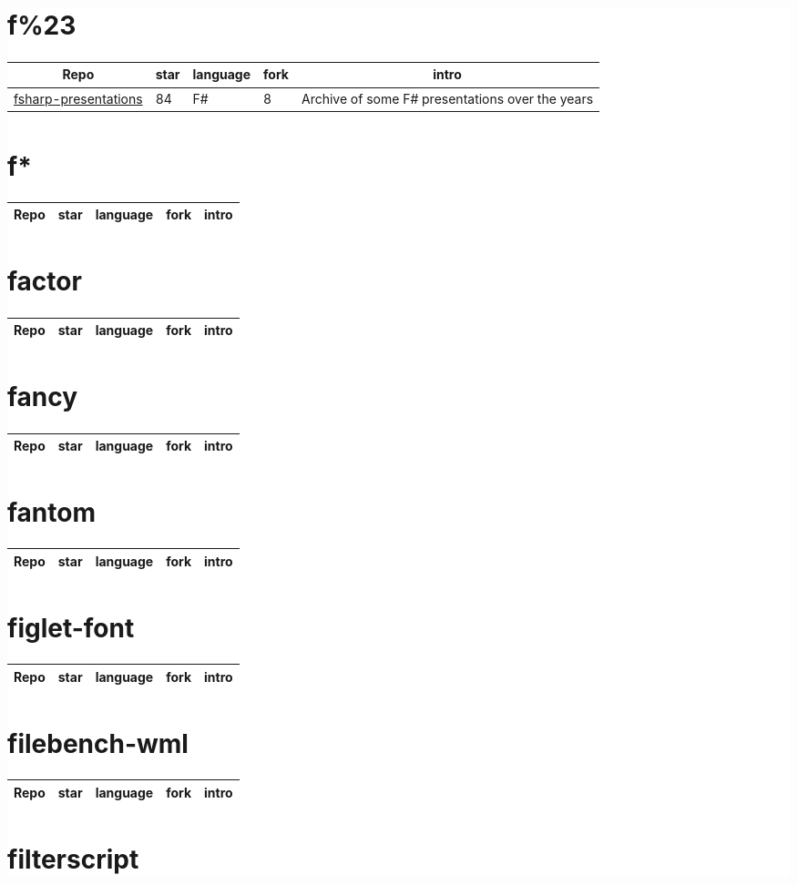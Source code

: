 
# f%23

Repo|star|language|fork|intro
-|-|-|-|-
[fsharp-presentations](https://github.com/dsyme/fsharp-presentations)|84|F#|8|Archive of some F# presentations over the years


# f*

Repo|star|language|fork|intro
-|-|-|-|-



# factor

Repo|star|language|fork|intro
-|-|-|-|-



# fancy

Repo|star|language|fork|intro
-|-|-|-|-



# fantom

Repo|star|language|fork|intro
-|-|-|-|-



# figlet-font

Repo|star|language|fork|intro
-|-|-|-|-



# filebench-wml

Repo|star|language|fork|intro
-|-|-|-|-



# filterscript
